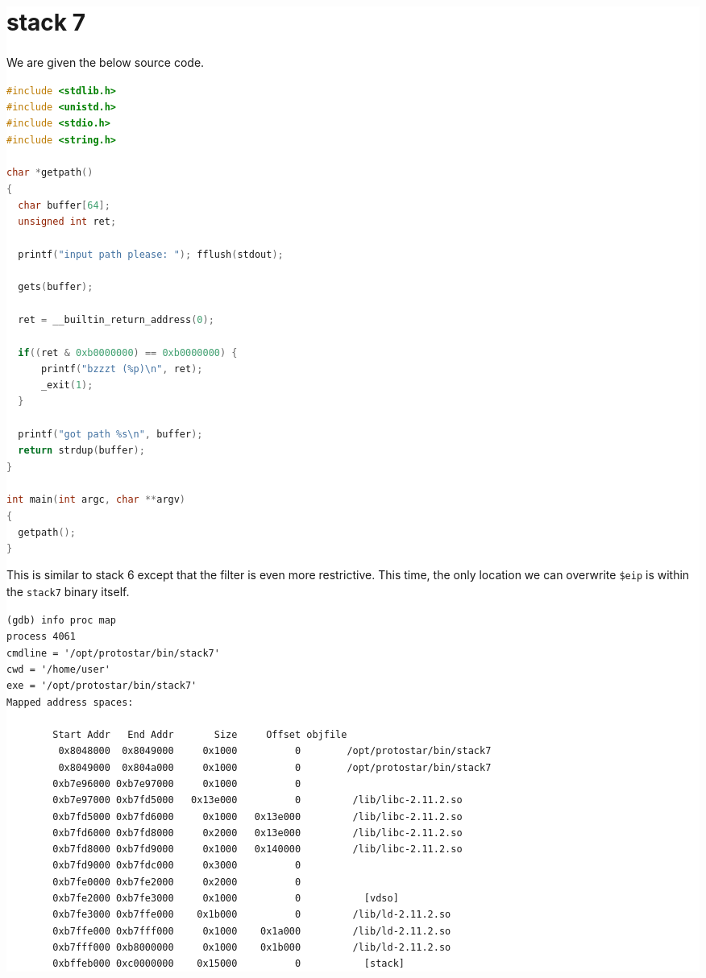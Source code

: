 # stack 7

We are given the below source code.

```c
#include <stdlib.h>
#include <unistd.h>
#include <stdio.h>
#include <string.h>

char *getpath()
{
  char buffer[64];
  unsigned int ret;

  printf("input path please: "); fflush(stdout);

  gets(buffer);

  ret = __builtin_return_address(0);

  if((ret & 0xb0000000) == 0xb0000000) {
      printf("bzzzt (%p)\n", ret);
      _exit(1);
  }

  printf("got path %s\n", buffer);
  return strdup(buffer);
}

int main(int argc, char **argv)
{
  getpath();
}
```

This is similar to stack 6 except that the filter is even more restrictive.
This time, the only location we can overwrite `$eip` is within the `stack7`
binary itself.

```shell
(gdb) info proc map
process 4061
cmdline = '/opt/protostar/bin/stack7'
cwd = '/home/user'
exe = '/opt/protostar/bin/stack7'
Mapped address spaces:

        Start Addr   End Addr       Size     Offset objfile
         0x8048000  0x8049000     0x1000          0        /opt/protostar/bin/stack7
         0x8049000  0x804a000     0x1000          0        /opt/protostar/bin/stack7
        0xb7e96000 0xb7e97000     0x1000          0
        0xb7e97000 0xb7fd5000   0x13e000          0         /lib/libc-2.11.2.so
        0xb7fd5000 0xb7fd6000     0x1000   0x13e000         /lib/libc-2.11.2.so
        0xb7fd6000 0xb7fd8000     0x2000   0x13e000         /lib/libc-2.11.2.so
        0xb7fd8000 0xb7fd9000     0x1000   0x140000         /lib/libc-2.11.2.so
        0xb7fd9000 0xb7fdc000     0x3000          0
        0xb7fe0000 0xb7fe2000     0x2000          0
        0xb7fe2000 0xb7fe3000     0x1000          0           [vdso]
        0xb7fe3000 0xb7ffe000    0x1b000          0         /lib/ld-2.11.2.so
        0xb7ffe000 0xb7fff000     0x1000    0x1a000         /lib/ld-2.11.2.so
        0xb7fff000 0xb8000000     0x1000    0x1b000         /lib/ld-2.11.2.so
        0xbffeb000 0xc0000000    0x15000          0           [stack]
```


[exploit-exercises]: https://exploit-exercises.com
[nebula-writeup]: 2018-01-01-nebula-walkthrough
[wikipedia-endianness]: https://en.wikipedia.org/wiki/Endianness
[wikipedia-shellcode]: https://en.wikipedia.org/wiki/Shellcode
[exploit-db-13357]: https://www.exploit-db.com/exploits/13357/